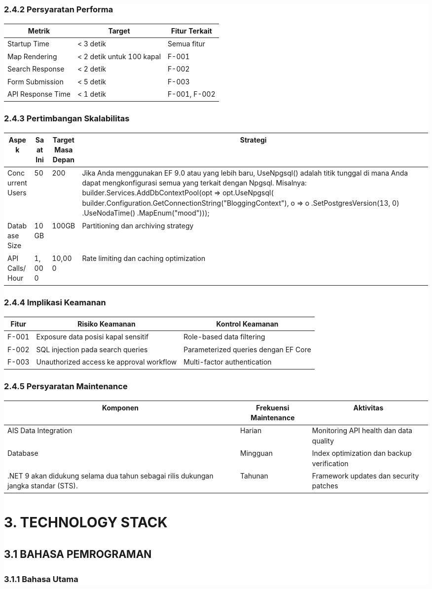 ### 2.4.2 Persyaratan Performa

| Metrik | Target | Fitur Terkait |
|--------|--------|---------------|
| Startup Time | < 3 detik | Semua fitur |
| Map Rendering | < 2 detik untuk 100 kapal | F-001 |
| Search Response | < 2 detik | F-002 |
| Form Submission | < 5 detik | F-003 |
| API Response Time | < 1 detik | F-001, F-002 |

### 2.4.3 Pertimbangan Skalabilitas

| Aspek | Saat Ini | Target Masa Depan | Strategi |
|-------|----------|-------------------|----------|
| Concurrent Users | 50 | 200 | Jika Anda menggunakan EF 9.0 atau yang lebih baru, UseNpgsql() adalah titik tunggal di mana Anda dapat mengkonfigurasi semua yang terkait dengan Npgsql. Misalnya: builder.Services.AddDbContextPool<BloggingContext>(opt => opt.UseNpgsql( builder.Configuration.GetConnectionString("BloggingContext"), o => o .SetPostgresVersion(13, 0) .UseNodaTime() .MapEnum<Mood>("mood"))); |
| Database Size | 10GB | 100GB | Partitioning dan archiving strategy |
| API Calls/Hour | 1,000 | 10,000 | Rate limiting dan caching optimization |

### 2.4.4 Implikasi Keamanan

| Fitur | Risiko Keamanan | Kontrol Keamanan |
|-------|-----------------|------------------|
| F-001 | Exposure data posisi kapal sensitif | Role-based data filtering |
| F-002 | SQL injection pada search queries | Parameterized queries dengan EF Core |
| F-003 | Unauthorized access ke approval workflow | Multi-factor authentication |

### 2.4.5 Persyaratan Maintenance

| Komponen | Frekuensi Maintenance | Aktivitas |
|----------|----------------------|-----------|
| AIS Data Integration | Harian | Monitoring API health dan data quality |
| Database | Mingguan | Index optimization dan backup verification |
| .NET 9 akan didukung selama dua tahun sebagai rilis dukungan jangka standar (STS). | Tahunan | Framework updates dan security patches |

# 3. TECHNOLOGY STACK

## 3.1 BAHASA PEMROGRAMAN

### 3.1.1 Bahasa Utama

